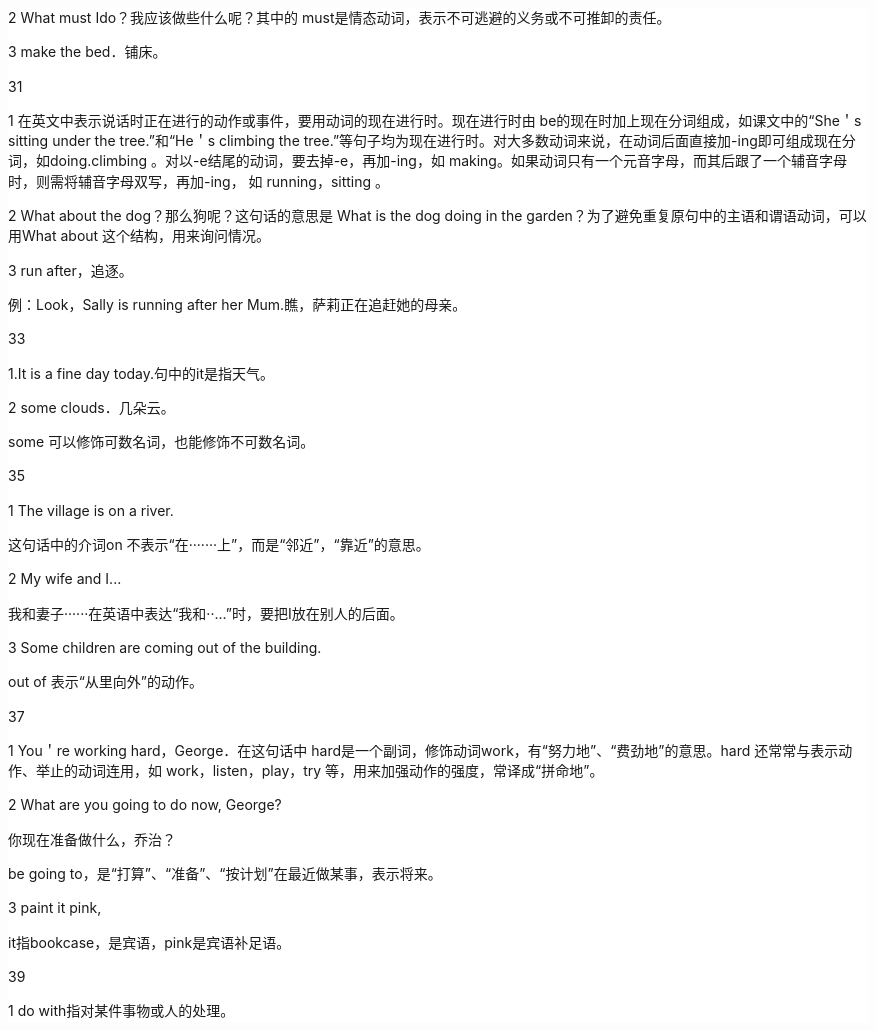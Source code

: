 2  What must Ido？我应该做些什么呢？其中的 must是情态动词，表示不可逃避的义务或不可推卸的责任。

3  make the bed．铺床。

 

31

1 在英文中表示说话时正在进行的动作或事件，要用动词的现在进行时。现在进行时由 be的现在时加上现在分词组成，如课文中的“She＇s sitting under the tree.”和“He＇s climbing the tree.”等句子均为现在进行时。对大多数动词来说，在动词后面直接加-ing即可组成现在分词，如doing.climbing 。对以-e结尾的动词，要去掉-e，再加-ing，如 making。如果动词只有一个元音字母，而其后跟了一个辅音字母时，则需将辅音字母双写，再加-ing， 如 running，sitting 。

2 What about the dog？那么狗呢？这句话的意思是 What is the dog doing in the garden？为了避免重复原句中的主语和谓语动词，可以用What about 这个结构，用来询问情况。

3 run after，追逐。

例：Look，Sally is running after her Mum.瞧，萨莉正在追赶她的母亲。

 

33

1.It is a fine day today.句中的it是指天气。

2 some clouds．几朵云。

some 可以修饰可数名词，也能修饰不可数名词。

 

35

1 The village is on a river.

这句话中的介词on 不表示“在·······上”，而是“邻近”，“靠近”的意思。

2 My wife and I...

我和妻子······在英语中表达“我和··...”时，要把I放在别人的后面。

3 Some children are coming out of the building. 

out of 表示“从里向外”的动作。

 

37

1 You＇re working hard，George．在这句话中 hard是一个副词，修饰动词work，有“努力地”、“费劲地”的意思。hard 还常常与表示动作、举止的动词连用，如 work，listen，play，try 等，用来加强动作的强度，常译成“拼命地”。

2 What are you going to do now, George?

你现在准备做什么，乔治？

be going to，是“打算”、“准备”、“按计划”在最近做某事，表示将来。

3 paint it pink,

it指bookcase，是宾语，pink是宾语补足语。

 

39

1 do with指对某件事物或人的处理。
